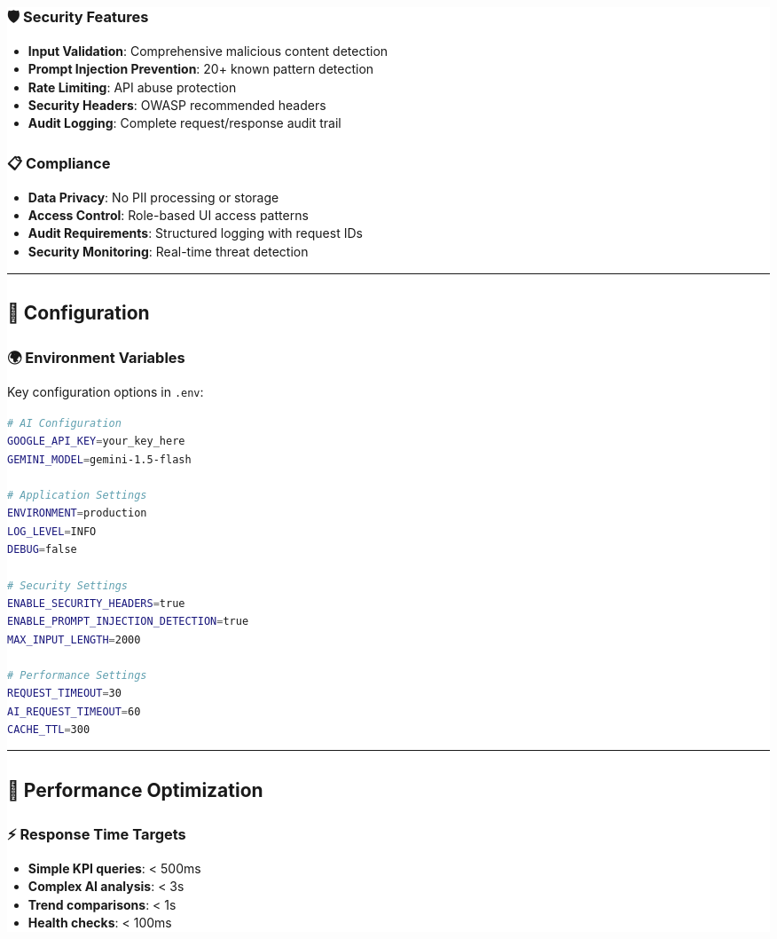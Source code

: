 ### **🛡️ Security Features**
- **Input Validation**: Comprehensive malicious content detection
- **Prompt Injection Prevention**: 20+ known pattern detection
- **Rate Limiting**: API abuse protection
- **Security Headers**: OWASP recommended headers
- **Audit Logging**: Complete request/response audit trail

### **📋 Compliance**
- **Data Privacy**: No PII processing or storage
- **Access Control**: Role-based UI access patterns
- **Audit Requirements**: Structured logging with request IDs
- **Security Monitoring**: Real-time threat detection

---

## 🔧 **Configuration**

### **🌍 Environment Variables**
Key configuration options in `.env`:

```bash
# AI Configuration
GOOGLE_API_KEY=your_key_here
GEMINI_MODEL=gemini-1.5-flash

# Application Settings
ENVIRONMENT=production
LOG_LEVEL=INFO
DEBUG=false

# Security Settings
ENABLE_SECURITY_HEADERS=true
ENABLE_PROMPT_INJECTION_DETECTION=true
MAX_INPUT_LENGTH=2000

# Performance Settings
REQUEST_TIMEOUT=30
AI_REQUEST_TIMEOUT=60
CACHE_TTL=300
```

---

## 🚀 **Performance Optimization**

### **⚡ Response Time Targets**
- **Simple KPI queries**: < 500ms
- **Complex AI analysis**: < 3s
- **Trend comparisons**: < 1s
- **Health checks**: < 100ms
